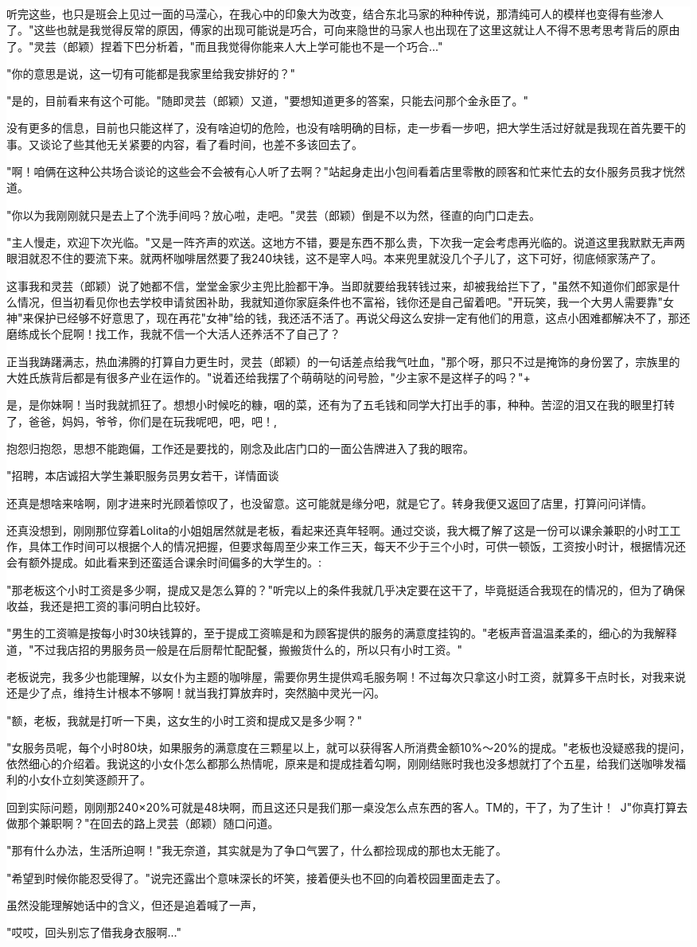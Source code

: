 听完这些，也只是班会上见过一面的马滢心，在我心中的印象大为改变，结合东北马家的种种传说，那清纯可人的模样也变得有些渗人了。"这些也就是我觉得反常的原因，傅家的出现可能说是巧合，可向来隐世的马家人也出现在了这里这就让人不得不思考思考背后的原由了。"灵芸（郎颖）捏着下巴分析着，"而且我觉得你能来人大上学可能也不是一个巧合..."

"你的意思是说，这一切有可能都是我家里给我安排好的？"

"是的，目前看来有这个可能。"随即灵芸（郎颖）又道，"要想知道更多的答案，只能去问那个金永臣了。"

没有更多的信息，目前也只能这样了，没有啥迫切的危险，也没有啥明确的目标，走一步看一步吧，把大学生活过好就是我现在首先要干的事。又谈论了些其他无关紧要的内容，看了看时间，也差不多该回去了。

"啊！咱俩在这种公共场合谈论的这些会不会被有心人听了去啊？"站起身走出小包间看着店里零散的顾客和忙来忙去的女仆服务员我才恍然道。

"你以为我刚刚就只是去上了个洗手间吗？放心啦，走吧。"灵芸（郎颖）倒是不以为然，径直的向门口走去。

"主人慢走，欢迎下次光临。"又是一阵齐声的欢送。这地方不错，要是东西不那么贵，下次我一定会考虑再光临的。说道这里我默默无声两眼泪就忍不住的要流下来。就两杯咖啡居然要了我240块钱，这不是宰人吗。本来兜里就没几个子儿了，这下可好，彻底倾家荡产了。

这事我和灵芸（郎颖）说了她都不信，堂堂金家少主兜比脸都干净。当即就要给我转钱过来，却被我给拦下了，"虽然不知道你们郎家是什么情况，但当初看见你也去学校申请贫困补助，我就知道你家庭条件也不富裕，钱你还是自己留着吧。"开玩笑，我一个大男人需要靠"女神"来保护已经够不好意思了，现在再花"女神"给的钱，我还活不活了。再说父母这么安排一定有他们的用意，这点小困难都解决不了，那还磨练成长个屁啊！找工作，我就不信一个大活人还养活不了自己了？

正当我踌躇满志，热血沸腾的打算自力更生时，灵芸（郎颖）的一句话差点给我气吐血，"那个呀，那只不过是掩饰的身份罢了，宗族里的大姓氏族背后都是有很多产业在运作的。"说着还给我摆了个萌萌哒的问号脸，"少主家不是这样子的吗？"+

是，是你妹啊！当时我就抓狂了。想想小时候吃的糠，咽的菜，还有为了五毛钱和同学大打出手的事，种种。苦涩的泪又在我的眼里打转了，爸爸，妈妈，爷爷，你们是在玩我呢吧，吧，吧！,

抱怨归抱怨，思想不能跑偏，工作还是要找的，刚念及此店门口的一面公告牌进入了我的眼帘。

"招聘，本店诚招大学生兼职服务员男女若干，详情面谈

还真是想啥来啥啊，刚才进来时光顾着惊叹了，也没留意。这可能就是缘分吧，就是它了。转身我便又返回了店里，打算问问详情。

还真没想到，刚刚那位穿着Lolita的小姐姐居然就是老板，看起来还真年轻啊。通过交谈，我大概了解了这是一份可以课余兼职的小时工工作，具体工作时间可以根据个人的情况把握，但要求每周至少来工作三天，每天不少于三个小时，可供一顿饭，工资按小时计，根据情况还会有额外提成。如此看来到还蛮适合课余时间偏多的大学生的。:

"那老板这个小时工资是多少啊，提成又是怎么算的？"听完以上的条件我就几乎决定要在这干了，毕竟挺适合我现在的情况的，但为了确保收益，我还是把工资的事问明白比较好。

"男生的工资嘛是按每小时30块钱算的，至于提成工资嘛是和为顾客提供的服务的满意度挂钩的。"老板声音温温柔柔的，细心的为我解释道，"不过我店招的男服务员一般是在后厨帮忙配配餐，搬搬货什么的，所以只有小时工资。"

老板说完，我多少也能理解，以女仆为主题的咖啡屋，需要你男生提供鸡毛服务啊！不过每次只拿这小时工资，就算多干点时长，对我来说还是少了点，维持生计根本不够啊！就当我打算放弃时，突然脑中灵光一闪。

"额，老板，我就是打听一下奥，这女生的小时工资和提成又是多少啊？"

"女服务员呢，每个小时80块，如果服务的满意度在三颗星以上，就可以获得客人所消费金额10%～20%的提成。"老板也没疑惑我的提问，依然细心的介绍着。我说这的小女仆怎么都那么热情呢，原来是和提成挂着勾啊，刚刚结账时我也没多想就打了个五星，给我们送咖啡发福利的小女仆立刻笑逐颜开了。

回到实际问题，刚刚那240×20%可就是48块啊，而且这还只是我们那一桌没怎么点东西的客人。TM的，干了，为了生计！  J"你真打算去做那个兼职啊？"在回去的路上灵芸（郎颖）随口问道。

"那有什么办法，生活所迫啊！"我无奈道，其实就是为了争口气罢了，什么都捡现成的那也太无能了。

"希望到时候你能忍受得了。"说完还露出个意味深长的坏笑，接着便头也不回的向着校园里面走去了。

虽然没能理解她话中的含义，但还是追着喊了一声，

"哎哎，回头别忘了借我身衣服啊..."


